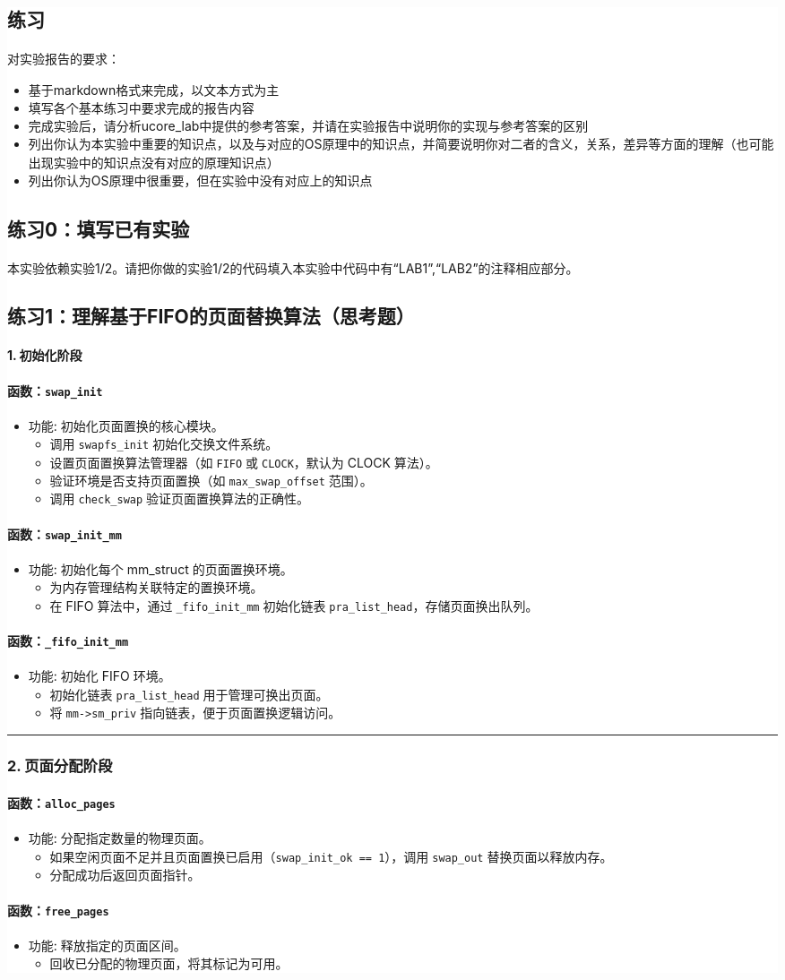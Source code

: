 ## 练习

对实验报告的要求：

 - 基于markdown格式来完成，以文本方式为主
 - 填写各个基本练习中要求完成的报告内容
 - 完成实验后，请分析ucore_lab中提供的参考答案，并请在实验报告中说明你的实现与参考答案的区别
 - 列出你认为本实验中重要的知识点，以及与对应的OS原理中的知识点，并简要说明你对二者的含义，关系，差异等方面的理解（也可能出现实验中的知识点没有对应的原理知识点）
 - 列出你认为OS原理中很重要，但在实验中没有对应上的知识点

## 练习0：填写已有实验

本实验依赖实验1/2。请把你做的实验1/2的代码填入本实验中代码中有“LAB1”,“LAB2”的注释相应部分。

## 练习1：理解基于FIFO的页面替换算法（思考题）

**1. 初始化阶段**

#### **函数：`swap_init`**

- 功能: 初始化页面置换的核心模块。
  - 调用 `swapfs_init` 初始化交换文件系统。
  - 设置页面置换算法管理器（如 `FIFO` 或 `CLOCK`，默认为 CLOCK 算法）。
  - 验证环境是否支持页面置换（如 `max_swap_offset` 范围）。
  - 调用 `check_swap` 验证页面置换算法的正确性。

#### **函数：`swap_init_mm`**

- 功能: 初始化每个 mm_struct 的页面置换环境。
  - 为内存管理结构关联特定的置换环境。
  - 在 FIFO 算法中，通过 `_fifo_init_mm` 初始化链表 `pra_list_head`，存储页面换出队列。

#### **函数：`_fifo_init_mm`**

- 功能: 初始化 FIFO 环境。
  - 初始化链表 `pra_list_head` 用于管理可换出页面。
  - 将 `mm->sm_priv` 指向链表，便于页面置换逻辑访问。

------

### **2. 页面分配阶段**

#### **函数：`alloc_pages`**

- 功能: 分配指定数量的物理页面。
  - 如果空闲页面不足并且页面置换已启用（`swap_init_ok == 1`），调用 `swap_out` 替换页面以释放内存。
  - 分配成功后返回页面指针。

#### **函数：`free_pages`**

- 功能: 释放指定的页面区间。
  - 回收已分配的物理页面，将其标记为可用。
